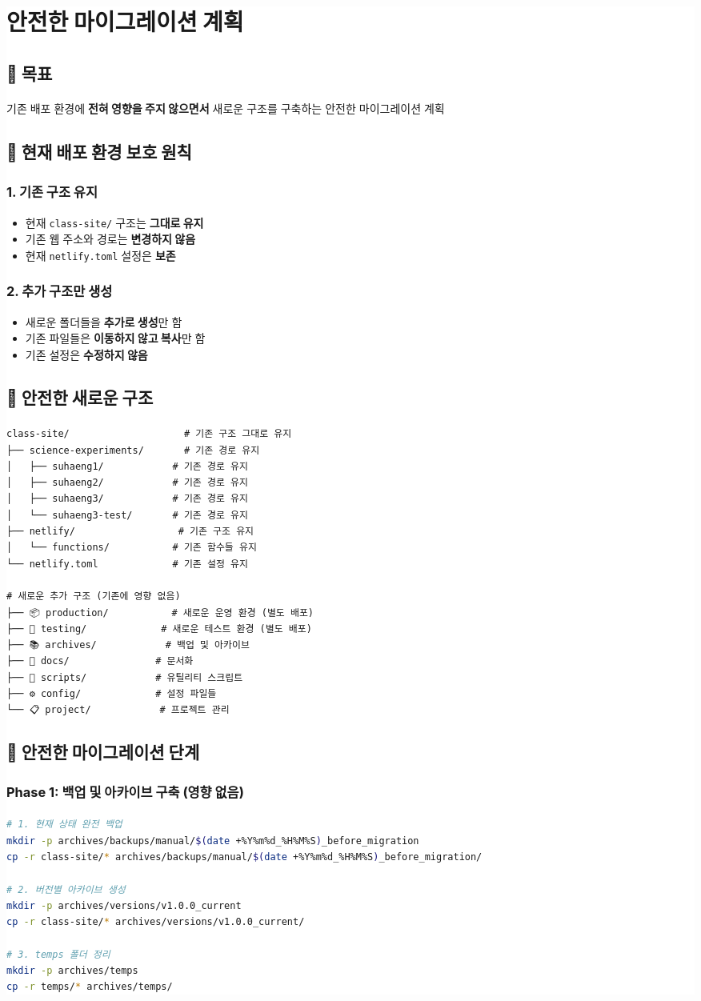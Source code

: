 # 안전한 마이그레이션 계획

## 🎯 목표

기존 배포 환경에 **전혀 영향을 주지 않으면서** 새로운 구조를 구축하는 안전한 마이그레이션 계획

## 🚨 현재 배포 환경 보호 원칙

### 1. 기존 구조 유지
- 현재 `class-site/` 구조는 **그대로 유지**
- 기존 웹 주소와 경로는 **변경하지 않음**
- 현재 `netlify.toml` 설정은 **보존**

### 2. 추가 구조만 생성
- 새로운 폴더들을 **추가로 생성**만 함
- 기존 파일들은 **이동하지 않고 복사**만 함
- 기존 설정은 **수정하지 않음**

## 📁 안전한 새로운 구조

```
class-site/                    # 기존 구조 그대로 유지
├── science-experiments/       # 기존 경로 유지
│   ├── suhaeng1/            # 기존 경로 유지
│   ├── suhaeng2/            # 기존 경로 유지
│   ├── suhaeng3/            # 기존 경로 유지
│   └── suhaeng3-test/       # 기존 경로 유지
├── netlify/                  # 기존 구조 유지
│   └── functions/           # 기존 함수들 유지
└── netlify.toml             # 기존 설정 유지

# 새로운 추가 구조 (기존에 영향 없음)
├── 📦 production/           # 새로운 운영 환경 (별도 배포)
├── 🧪 testing/             # 새로운 테스트 환경 (별도 배포)
├── 📚 archives/            # 백업 및 아카이브
├── 📖 docs/               # 문서화
├── 🔧 scripts/            # 유틸리티 스크립트
├── ⚙️ config/             # 설정 파일들
└── 📋 project/            # 프로젝트 관리
```

## 🔄 안전한 마이그레이션 단계

### Phase 1: 백업 및 아카이브 구축 (영향 없음)
```bash
# 1. 현재 상태 완전 백업
mkdir -p archives/backups/manual/$(date +%Y%m%d_%H%M%S)_before_migration
cp -r class-site/* archives/backups/manual/$(date +%Y%m%d_%H%M%S)_before_migration/

# 2. 버전별 아카이브 생성
mkdir -p archives/versions/v1.0.0_current
cp -r class-site/* archives/versions/v1.0.0_current/

# 3. temps 폴더 정리
mkdir -p archives/temps
cp -r temps/* archives/temps/
```

